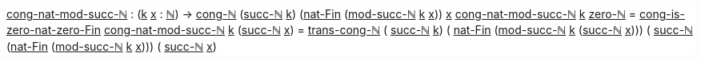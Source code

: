 <a id="cong-nat-mod-succ-ℕ"></a><a id="3426" href="elementary-number-theory.modular-arithmetic-standard-finite-types.html#3426" class="Function">cong-nat-mod-succ-ℕ</a> <a id="3446" class="Symbol">:</a>
  <a id="3450" class="Symbol">(</a><a id="3451" href="elementary-number-theory.modular-arithmetic-standard-finite-types.html#3451" class="Bound">k</a> <a id="3453" href="elementary-number-theory.modular-arithmetic-standard-finite-types.html#3453" class="Bound">x</a> <a id="3455" class="Symbol">:</a> <a id="3457" href="elementary-number-theory.natural-numbers.html#1438" class="Datatype">ℕ</a><a id="3458" class="Symbol">)</a> <a id="3460" class="Symbol">→</a> <a id="3462" href="elementary-number-theory.congruence-natural-numbers.html#1668" class="Function">cong-ℕ</a> <a id="3469" class="Symbol">(</a><a id="3470" href="elementary-number-theory.natural-numbers.html#1472" class="InductiveConstructor">succ-ℕ</a> <a id="3477" href="elementary-number-theory.modular-arithmetic-standard-finite-types.html#3451" class="Bound">k</a><a id="3478" class="Symbol">)</a> <a id="3480" class="Symbol">(</a><a id="3481" href="univalent-combinatorics.standard-finite-types.html#5496" class="Function">nat-Fin</a> <a id="3489" class="Symbol">(</a><a id="3490" href="elementary-number-theory.modular-arithmetic-standard-finite-types.html#2719" class="Function">mod-succ-ℕ</a> <a id="3501" href="elementary-number-theory.modular-arithmetic-standard-finite-types.html#3451" class="Bound">k</a> <a id="3503" href="elementary-number-theory.modular-arithmetic-standard-finite-types.html#3453" class="Bound">x</a><a id="3504" class="Symbol">))</a> <a id="3507" href="elementary-number-theory.modular-arithmetic-standard-finite-types.html#3453" class="Bound">x</a>
<a id="3509" href="elementary-number-theory.modular-arithmetic-standard-finite-types.html#3426" class="Function">cong-nat-mod-succ-ℕ</a> <a id="3529" href="elementary-number-theory.modular-arithmetic-standard-finite-types.html#3529" class="Bound">k</a> <a id="3531" href="elementary-number-theory.natural-numbers.html#1459" class="InductiveConstructor">zero-ℕ</a> <a id="3538" class="Symbol">=</a> <a id="3540" href="elementary-number-theory.congruence-natural-numbers.html#4812" class="Function">cong-is-zero-nat-zero-Fin</a>
<a id="3566" href="elementary-number-theory.modular-arithmetic-standard-finite-types.html#3426" class="Function">cong-nat-mod-succ-ℕ</a> <a id="3586" href="elementary-number-theory.modular-arithmetic-standard-finite-types.html#3586" class="Bound">k</a> <a id="3588" class="Symbol">(</a><a id="3589" href="elementary-number-theory.natural-numbers.html#1472" class="InductiveConstructor">succ-ℕ</a> <a id="3596" href="elementary-number-theory.modular-arithmetic-standard-finite-types.html#3596" class="Bound">x</a><a id="3597" class="Symbol">)</a> <a id="3599" class="Symbol">=</a>
  <a id="3603" href="elementary-number-theory.congruence-natural-numbers.html#3186" class="Function">trans-cong-ℕ</a>
    <a id="3620" class="Symbol">(</a> <a id="3622" href="elementary-number-theory.natural-numbers.html#1472" class="InductiveConstructor">succ-ℕ</a> <a id="3629" href="elementary-number-theory.modular-arithmetic-standard-finite-types.html#3586" class="Bound">k</a><a id="3630" class="Symbol">)</a>
    <a id="3636" class="Symbol">(</a> <a id="3638" href="univalent-combinatorics.standard-finite-types.html#5496" class="Function">nat-Fin</a> <a id="3646" class="Symbol">(</a><a id="3647" href="elementary-number-theory.modular-arithmetic-standard-finite-types.html#2719" class="Function">mod-succ-ℕ</a> <a id="3658" href="elementary-number-theory.modular-arithmetic-standard-finite-types.html#3586" class="Bound">k</a> <a id="3660" class="Symbol">(</a><a id="3661" href="elementary-number-theory.natural-numbers.html#1472" class="InductiveConstructor">succ-ℕ</a> <a id="3668" href="elementary-number-theory.modular-arithmetic-standard-finite-types.html#3596" class="Bound">x</a><a id="3669" class="Symbol">)))</a>
    <a id="3677" class="Symbol">(</a> <a id="3679" href="elementary-number-theory.natural-numbers.html#1472" class="InductiveConstructor">succ-ℕ</a> <a id="3686" class="Symbol">(</a><a id="3687" href="univalent-combinatorics.standard-finite-types.html#5496" class="Function">nat-Fin</a> <a id="3695" class="Symbol">(</a><a id="3696" href="elementary-number-theory.modular-arithmetic-standard-finite-types.html#2719" class="Function">mod-succ-ℕ</a> <a id="3707" href="elementary-number-theory.modular-arithmetic-standard-finite-types.html#3586" class="Bound">k</a> <a id="3709" href="elementary-number-theory.modular-arithmetic-standard-finite-types.html#3596" class="Bound">x</a><a id="3710" class="Symbol">)))</a>
    <a id="3718" class="Symbol">(</a> <a id="3720" href="elementary-number-theory.natural-numbers.html#1472" class="InductiveConstructor">succ-ℕ</a> <a id="3727" href="elementary-number-theory.modular-arithmetic-standard-finite-types.html#3596" class="Bound">x</a><a id="3728" class="Symbol">)</a>